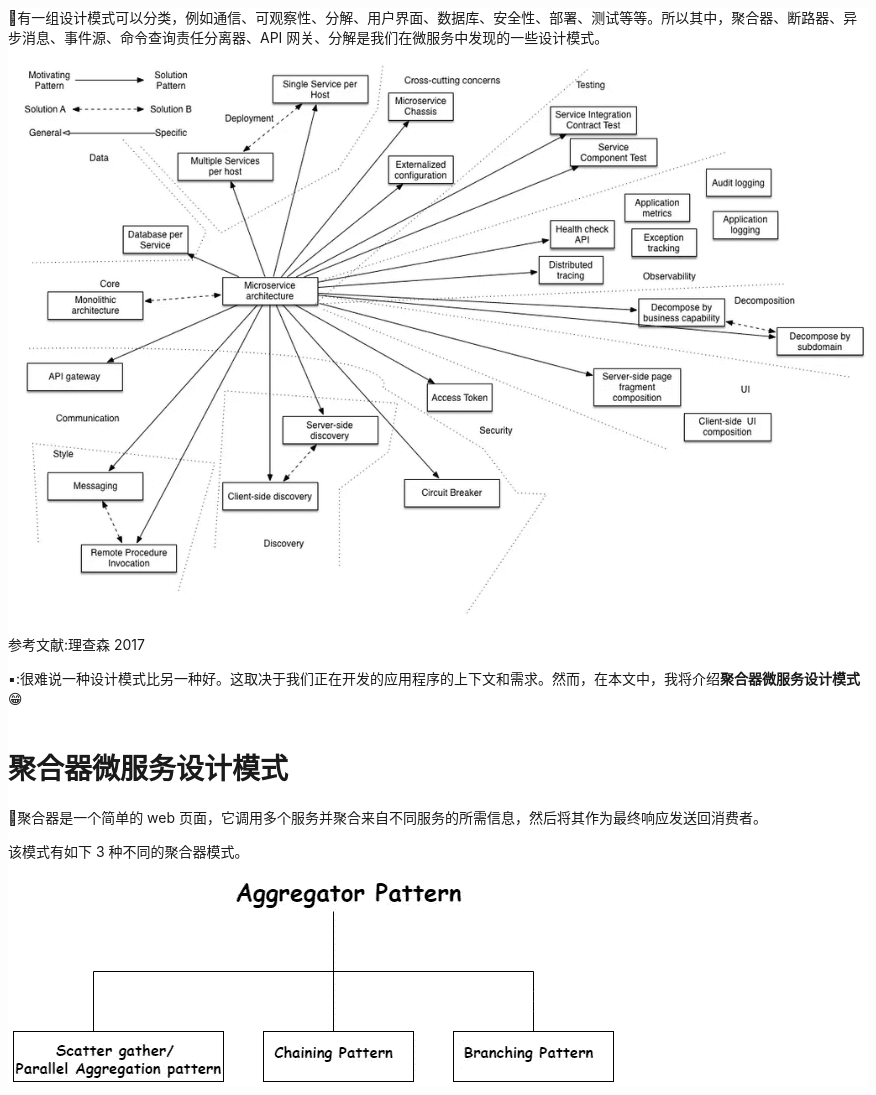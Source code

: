 📍有一组设计模式可以分类，例如通信、可观察性、分解、用户界面、数据库、安全性、部署、测试等等。所以其中，聚合器、断路器、异步消息、事件源、命令查询责任分离器、API 网关、分解是我们在微服务中发现的一些设计模式。

![](img/ddcfe214bc41f79abc33678290831a3e.png)

参考文献:理查森 2017

▪️:很难说一种设计模式比另一种好。这取决于我们正在开发的应用程序的上下文和需求。然而，在本文中，我将介绍**聚合器微服务设计模式**😁

# **聚合器微服务设计模式**

📍聚合器是一个简单的 web 页面，它调用多个服务并聚合来自不同服务的所需信息，然后将其作为最终响应发送回消费者。

该模式有如下 3 种不同的聚合器模式。

![](img/8a33b8e594ee2e131624248e13577d42.png)
